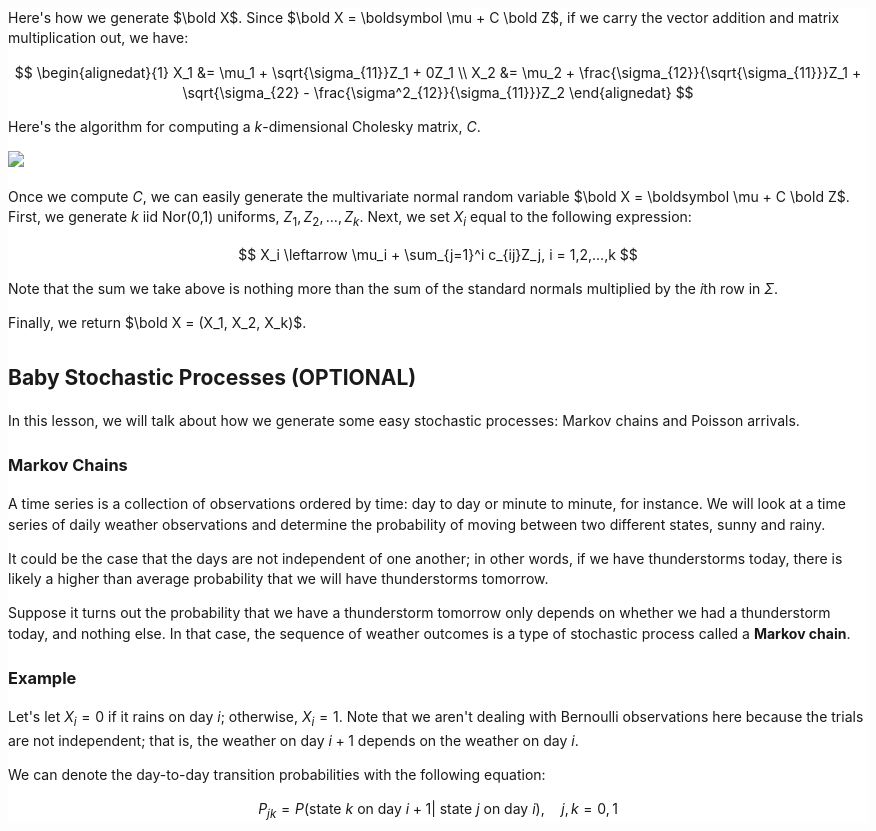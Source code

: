 Here's how we generate $\bold X$. Since $\bold X = \boldsymbol \mu + C \bold Z$,
if we carry the vector addition and matrix multiplication out, we have:

$$ \begin{alignedat}{1} X_1 &= \mu_1 + \sqrt{\sigma_{11}}Z_1 + 0Z_1 \\
X_2 &= \mu_2 +  \frac{\sigma_{12}}{\sqrt{\sigma_{11}}}Z_1 + \sqrt{\sigma_{22} -
\frac{\sigma^2_{12}}{\sigma_{11}}}Z_2 \end{alignedat} $$

Here's the algorithm for computing a $k$-dimensional Cholesky matrix, $C$.

![](https://assets.omscs-notes.com/images/notes/simulation/2020-10-22-01-11-24.png)

Once we compute $C$, we can easily generate the multivariate normal random
variable $\bold X = \boldsymbol \mu + C \bold Z$. First, we generate $k$ iid
Nor(0,1) uniforms, $Z_1, Z_2,...,Z_k$. Next, we set $X_i$ equal to the following
expression:

$$ X_i \leftarrow \mu_i + \sum_{j=1}^i c_{ij}Z_j, i = 1,2,...,k $$

Note that the sum we take above is nothing more than the sum of the standard
normals multiplied by the $i$th row in $\Sigma$.

Finally, we return $\bold X = (X_1, X_2, X_k)$.

## Baby Stochastic Processes (OPTIONAL)

In this lesson, we will talk about how we generate some easy stochastic
processes: Markov chains and Poisson arrivals.

### Markov Chains

A time series is a collection of observations ordered by time: day to day or
minute to minute, for instance. We will look at a time series of daily weather
observations and determine the probability of moving between two different
states, sunny and rainy.

It could be the case that the days are not independent of one another; in other
words, if we have thunderstorms today, there is likely a higher than average
probability that we will have thunderstorms tomorrow.

Suppose it turns out the probability that we have a thunderstorm tomorrow only
depends on whether we had a thunderstorm today, and nothing else. In that case,
the sequence of weather outcomes is a type of stochastic process called a
**Markov chain**.

### Example

Let's let $X_i = 0$ if it rains on day $i$; otherwise, $X_i = 1$. Note that we
aren't dealing with Bernoulli observations here because the trials are not
independent; that is, the weather on day $i+1$ depends on the weather on day
$i$.

We can denote the day-to-day transition probabilities with the following
equation:

$$ P_{jk} = P(\text{state } k \text{ on day } i + 1 | \text{ state } j \text{ on
day } i), \quad j,k = 0,1 $$
